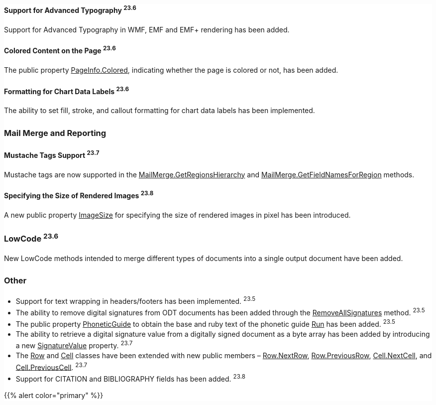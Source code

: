#### Support for Advanced Typography <sup>23.6</sup>

Support for Advanced Typography in WMF, EMF and EMF+ rendering has been added.

#### Colored Content on the Page <sup>23.6</sup>

The public property [PageInfo.Colored](https://reference.aspose.com/words/cpp/aspose.words.rendering/pageinfo/get_colored/), indicating whether the page is colored or not, has been added.

#### Formatting for Chart Data Labels <sup>23.6</sup>

The ability to set fill, stroke, and callout formatting for chart data labels has been implemented.

### Mail Merge and Reporting

#### Mustache Tags Support <sup>23.7</sup>

Mustache tags are now supported in the [MailMerge.GetRegionsHierarchy](https://reference.aspose.com/words/cpp/aspose.words.mailmerging/mailmerge/getregionshierarchy/) and [MailMerge.GetFieldNamesForRegion](https://reference.aspose.com/words/cpp/aspose.words.mailmerging/mailmerge/getfieldnamesforregion/) methods.

#### Specifying the Size of Rendered Images <sup>23.8</sup>

A new public property [ImageSize](https://reference.aspose.com/words/cpp/aspose.words.saving/imagesaveoptions/get_imagesize/) for specifying the size of rendered images in pixel has been introduced.

### LowCode <sup>23.6</sup>

New LowCode methods intended to merge different types of documents into a single output document have been added.

### Other

- Support for text wrapping in headers/footers has been implemented. <sup>23.5</sup>
- The ability to remove digital signatures from ODT documents has been added through the [RemoveAllSignatures](https://reference.aspose.com/words/cpp/aspose.words.digitalsignatures/digitalsignatureutil/removeallsignatures/) method. <sup>23.5</sup>
- The public property [PhoneticGuide](https://reference.aspose.com/words/cpp/aspose.words/run/get_phoneticguide/) to obtain the base and ruby text of the phonetic guide [Run](https://reference.aspose.com/words/cpp/aspose.words/run/) has been added. <sup>23.5</sup>
- The ability to retrieve a digital signature value from a digitally signed document as a byte array has been added by introducing a new [SignatureValue](https://reference.aspose.com/words/cpp/aspose.words.digitalsignatures/digitalsignature/get_signaturevalue/) property. <sup>23.7</sup>
- The [Row](https://reference.aspose.com/words/cpp/aspose.words.tables/row/) and [Cell](https://reference.aspose.com/words/cpp/aspose.words.tables/cell/) classes have been extended with new public members – [Row.NextRow](https://reference.aspose.com/words/cpp/aspose.words.tables/row/get_nextrow/), [Row.PreviousRow](https://reference.aspose.com/words/cpp/aspose.words.tables/row/get_previousrow/), [Cell.NextCell](https://reference.aspose.com/words/cpp/aspose.words.tables/cell/get_nextcell/), and [Cell.PreviousCell](https://reference.aspose.com/words/cpp/aspose.words.tables/cell/get_previouscell/). <sup>23.7</sup>
- Support for CITATION and BIBLIOGRAPHY fields has been added. <sup>23.8

{{% alert color="primary" %}}
